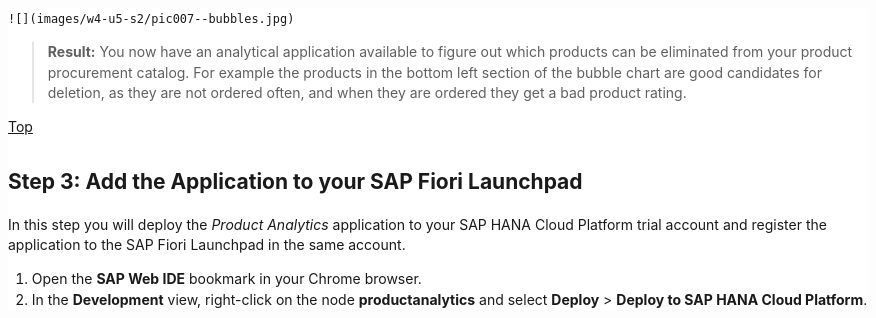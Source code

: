     ![](images/w4-u5-s2/pic007--bubbles.jpg)

> **Result:** You now have an analytical application available to figure out which products can be eliminated from your product procurement catalog. For example the products in the bottom left section of the bubble chart are good candidates for deletion, as they are not ordered often, and when they are ordered they get a bad product rating.

[Top](#)

## Step 3: Add the Application to your SAP Fiori Launchpad

In this step you will deploy the _Product Analytics_ application to your SAP HANA Cloud Platform trial account and register the application to the SAP Fiori Launchpad in the same account.

1.  Open the **SAP Web IDE** bookmark in your Chrome browser.
2.  In the **Development** view, right-click on the node **productanalytics** and select **Deploy** > **Deploy to SAP HANA Cloud Platform**.
